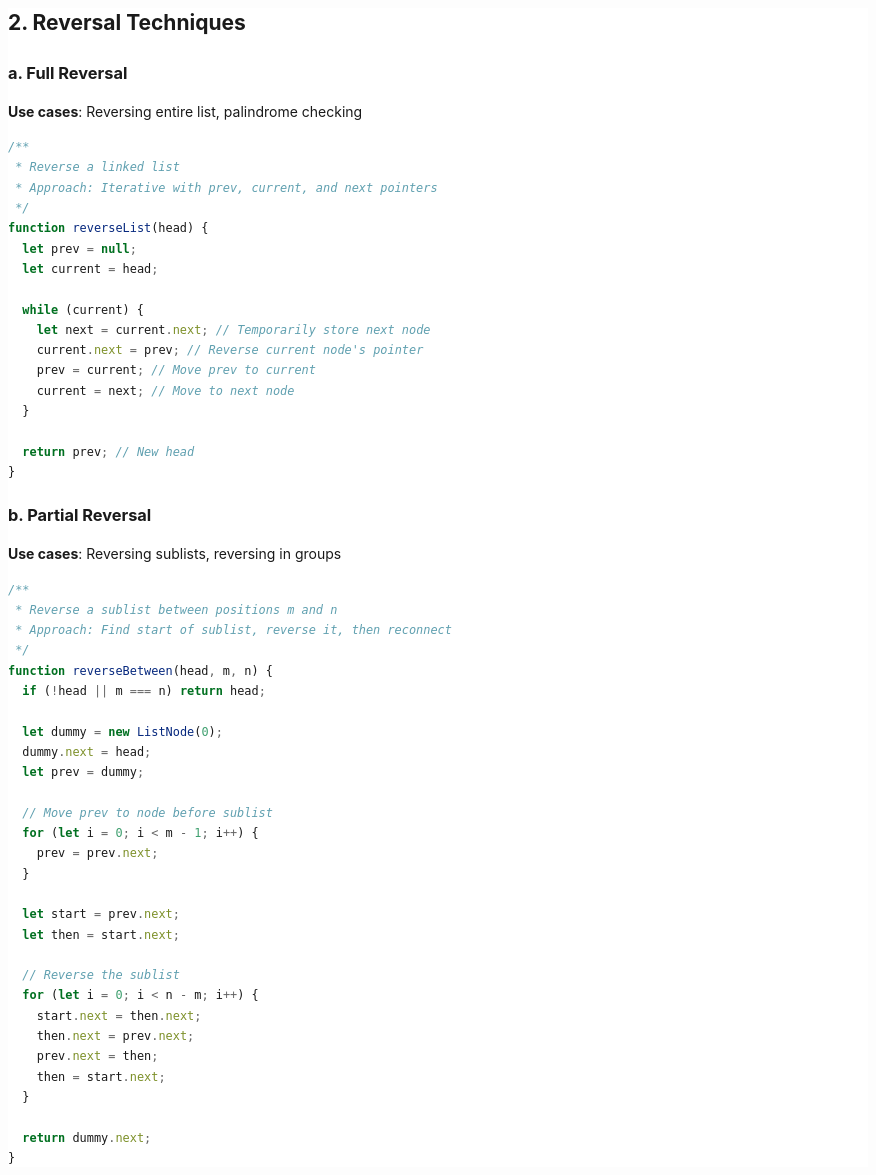 ## 2. Reversal Techniques

### a. Full Reversal

**Use cases**: Reversing entire list, palindrome checking

```javascript
/**
 * Reverse a linked list
 * Approach: Iterative with prev, current, and next pointers
 */
function reverseList(head) {
  let prev = null;
  let current = head;

  while (current) {
    let next = current.next; // Temporarily store next node
    current.next = prev; // Reverse current node's pointer
    prev = current; // Move prev to current
    current = next; // Move to next node
  }

  return prev; // New head
}
```

### b. Partial Reversal

**Use cases**: Reversing sublists, reversing in groups

```javascript
/**
 * Reverse a sublist between positions m and n
 * Approach: Find start of sublist, reverse it, then reconnect
 */
function reverseBetween(head, m, n) {
  if (!head || m === n) return head;

  let dummy = new ListNode(0);
  dummy.next = head;
  let prev = dummy;

  // Move prev to node before sublist
  for (let i = 0; i < m - 1; i++) {
    prev = prev.next;
  }

  let start = prev.next;
  let then = start.next;

  // Reverse the sublist
  for (let i = 0; i < n - m; i++) {
    start.next = then.next;
    then.next = prev.next;
    prev.next = then;
    then = start.next;
  }

  return dummy.next;
}
```
